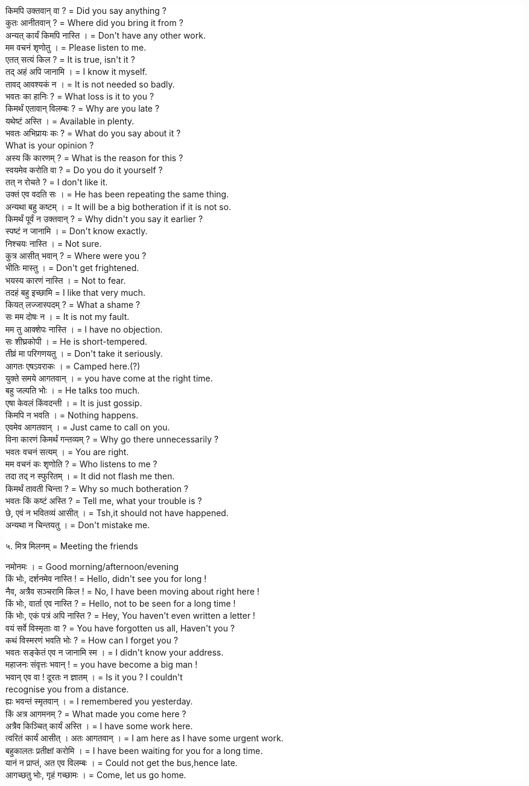  किमपि उक्तवान् वा ?  = Did you say anything ?  
 कुतः आनीतवान् ?  = Where  did you bring it from ?  
 अन्यत् कार्यं किमपि नास्ति ।  = Don't have any other work.  
 मम वचनं श‍ृणोतु  ।  = Please listen to me.  
 एतत् सत्यं किल ?  = It is true, isn't it ?  
 तद् अहं अपि जानामि ।  = I know it myself.  
 तावद् आवश्यकं न ।  = It is not needed so badly.  
 भवतः का हानिः  ?  = What loss is it to  you ?  
 किमर्थं एतावान् विलम्बः ?  = Why are  you late ?  
 यथेष्टं अस्ति ।  = Available in  plenty.  
 भवतः अभिप्रायः कः ?  = What do you say about it ?  
        What is your opinion ?  
 अस्य किं कारणम् ?  = What is the reason for this ?  
 स्वयमेव करोति वा ?  = Do you do it yourself ?  
 तत् न रोचते ?  = I don't like it.  
 उक्तं एव वदति सः ।  = He  has been  repeating the same thing.  
 अन्यथा बहु कष्टम् ।  = It will be a big botheration if it is  not so.  
 किमर्थं पूर्वं न उक्तवान् ?  = Why didn't you say it earlier ?  
 स्पष्टं न जानामि ।  = Don't know exactly.  
 निश्चयः नास्ति ।  = Not  sure.  
 कुत्र आसीत् भवान् ?  = Where were you ?  
 भीतिः मास्तु ।  = Don't get frightened.  
 भयस्य कारणं नास्ति ।  = Not to fear.  
 तदहं बहु इच्छामि  = I like that very much.  
 कियत् लज्जास्पदम् ?  = What a  shame ?  
 सः मम दोषः न ।  = It is not my fault.  
 मम तु आक्शेपः नास्ति ।  = I have no objection.  
 सः शीघ्रकोपी  ।  = He is short-tempered.  
 तीव्रं मा परिगणयतु ।  = Don't take it seriously.  
 आगतः एषऽवराकः ।  = Camped here.(?)  
 युक्ते समये आगतवान् ।  = you have come at the right time.  
 बहु जल्पति भोः ।  = He talks too much.  
 एषा केवलं किंवदन्ती ।  = It is just gossip.  
 किमपि न भवति ।  = Nothing happens.  
 एवमेव आगतवान् ।  = Just came to call on you.  
 विना कारणं किमर्थं गन्तव्यम् ?  = Why go there unnecessarily ?  
 भवतः वचनं सत्यम् ।  = You are right.  
 मम वचनं कः श‍ृणोति ?  = Who listens to me ?  
 तदा तद् न स्फुरितम् ।  = It did not flash me then.  
 किमर्थं तावती चिन्ता ?  = Why so much botheration ?  
 भवतः किं कष्टं अस्ति ?  = Tell me, what your trouble is ?  
 छे, एवं न भवितव्यं आसीत् ।  = Tsh,it  should not have happened.  
 अन्यथा न चिन्तयतु ।  = Don't mistake me.  
  
 ५. मित्र मिलनम्   = Meeting the friends  
  
 नमोनमः ।  = Good morning/afternoon/evening  
 किं भोः, दर्शनमेव नास्ति !  = Hello, didn't see you for long !  
 नैव, अत्रैव सञ्चरामि किल !  = No, I have been moving about right here !  
 किं भोः, वार्ता एव नास्ति ?  = Hello, not to be seen for a long time !  
 किं भोः, एकं पत्रं अपि नास्ति ?  = Hey, You haven't even written a letter !  
 वयं सर्वे विस्मृताः वा ?  = You have forgotten us all, Haven't you ?  
 कथं विस्मरणं भवति भोः ?  = How can I forget you ?  
 भवतः सङ्केतं एव न जानामि स्म ।  = I didn't know your address.  
 महाजनः संवृत्तः भवान् !  = you have become a big man !  
 भवान् एव वा ! दूरतः न ज्ञातम् ।  = Is it you ? I couldn't  
        recognise you from a distance.  
 ह्यः भवन्तं स्मृतवान् ।  = I remembered you yesterday.  
 किं अत्र आगमनम् ?  = What made you come here ?  
 अत्रैव किञ्चित् कार्यं अस्ति ।  = I have some work here.  
 त्वरितं कार्यं आसीत् । अतः आगतवान् ।  = I am here as I have some urgent work.  
 बहुकालतः प्रतीक्षां करोमि ।  = I have been waiting for you  for a long time.  
 यानं न प्राप्तं, अत एव विलम्बः ।  = Could not get the bus,hence late.  
 आगच्छतु भोः, गृहं गच्छामः ।  = Come, let us go home.  